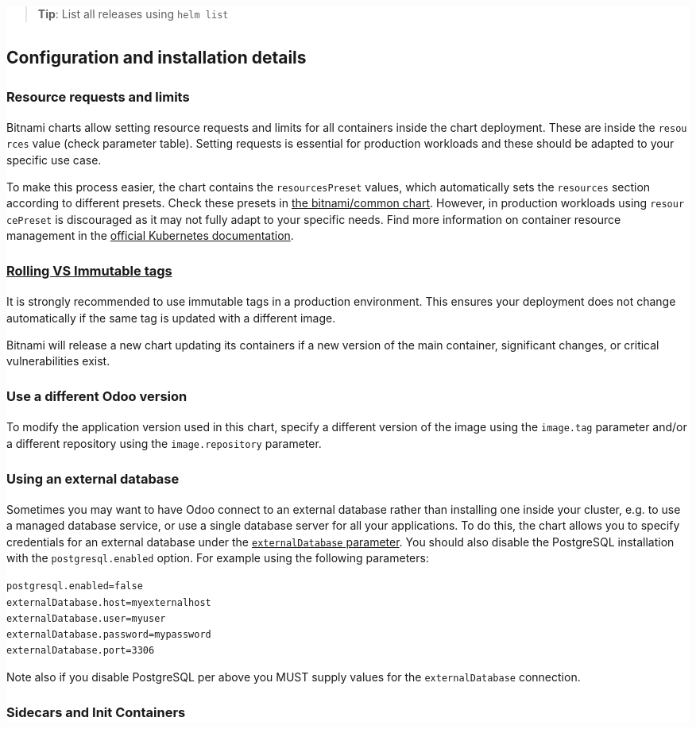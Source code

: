 > **Tip**: List all releases using `helm list`

## Configuration and installation details

### Resource requests and limits

Bitnami charts allow setting resource requests and limits for all containers inside the chart deployment. These are inside the `resources` value (check parameter table). Setting requests is essential for production workloads and these should be adapted to your specific use case.

To make this process easier, the chart contains the `resourcesPreset` values, which automatically sets the `resources` section according to different presets. Check these presets in [the bitnami/common chart](https://github.com/bitnami/charts/blob/main/bitnami/common/templates/_resources.tpl#L15). However, in production workloads using `resourcePreset` is discouraged as it may not fully adapt to your specific needs. Find more information on container resource management in the [official Kubernetes documentation](https://kubernetes.io/docs/concepts/configuration/manage-resources-containers/).

### [Rolling VS Immutable tags](https://techdocs.broadcom.com/us/en/vmware-tanzu/application-catalog/tanzu-application-catalog/services/tac-doc/apps-tutorials-understand-rolling-tags-containers-index.html)

It is strongly recommended to use immutable tags in a production environment. This ensures your deployment does not change automatically if the same tag is updated with a different image.

Bitnami will release a new chart updating its containers if a new version of the main container, significant changes, or critical vulnerabilities exist.

### Use a different Odoo version

To modify the application version used in this chart, specify a different version of the image using the `image.tag` parameter and/or a different repository using the `image.repository` parameter.

### Using an external database

Sometimes you may want to have Odoo connect to an external database rather than installing one inside your cluster, e.g. to use a managed database service, or use a single database server for all your applications. To do this, the chart allows you to specify credentials for an external database under the [`externalDatabase` parameter](#parameters). You should also disable the PostgreSQL installation with the `postgresql.enabled` option. For example using the following parameters:

```console
postgresql.enabled=false
externalDatabase.host=myexternalhost
externalDatabase.user=myuser
externalDatabase.password=mypassword
externalDatabase.port=3306
```

Note also if you disable PostgreSQL per above you MUST supply values for the `externalDatabase` connection.

### Sidecars and Init Containers
